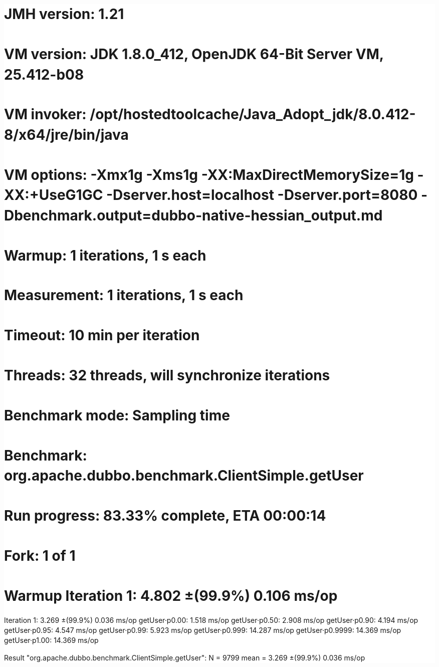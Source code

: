 # JMH version: 1.21
# VM version: JDK 1.8.0_412, OpenJDK 64-Bit Server VM, 25.412-b08
# VM invoker: /opt/hostedtoolcache/Java_Adopt_jdk/8.0.412-8/x64/jre/bin/java
# VM options: -Xmx1g -Xms1g -XX:MaxDirectMemorySize=1g -XX:+UseG1GC -Dserver.host=localhost -Dserver.port=8080 -Dbenchmark.output=dubbo-native-hessian_output.md
# Warmup: 1 iterations, 1 s each
# Measurement: 1 iterations, 1 s each
# Timeout: 10 min per iteration
# Threads: 32 threads, will synchronize iterations
# Benchmark mode: Sampling time
# Benchmark: org.apache.dubbo.benchmark.ClientSimple.getUser

# Run progress: 83.33% complete, ETA 00:00:14
# Fork: 1 of 1
# Warmup Iteration   1: 4.802 ±(99.9%) 0.106 ms/op
Iteration   1: 3.269 ±(99.9%) 0.036 ms/op
                 getUser·p0.00:   1.518 ms/op
                 getUser·p0.50:   2.908 ms/op
                 getUser·p0.90:   4.194 ms/op
                 getUser·p0.95:   4.547 ms/op
                 getUser·p0.99:   5.923 ms/op
                 getUser·p0.999:  14.287 ms/op
                 getUser·p0.9999: 14.369 ms/op
                 getUser·p1.00:   14.369 ms/op



Result "org.apache.dubbo.benchmark.ClientSimple.getUser":
  N = 9799
  mean =      3.269 ±(99.9%) 0.036 ms/op
